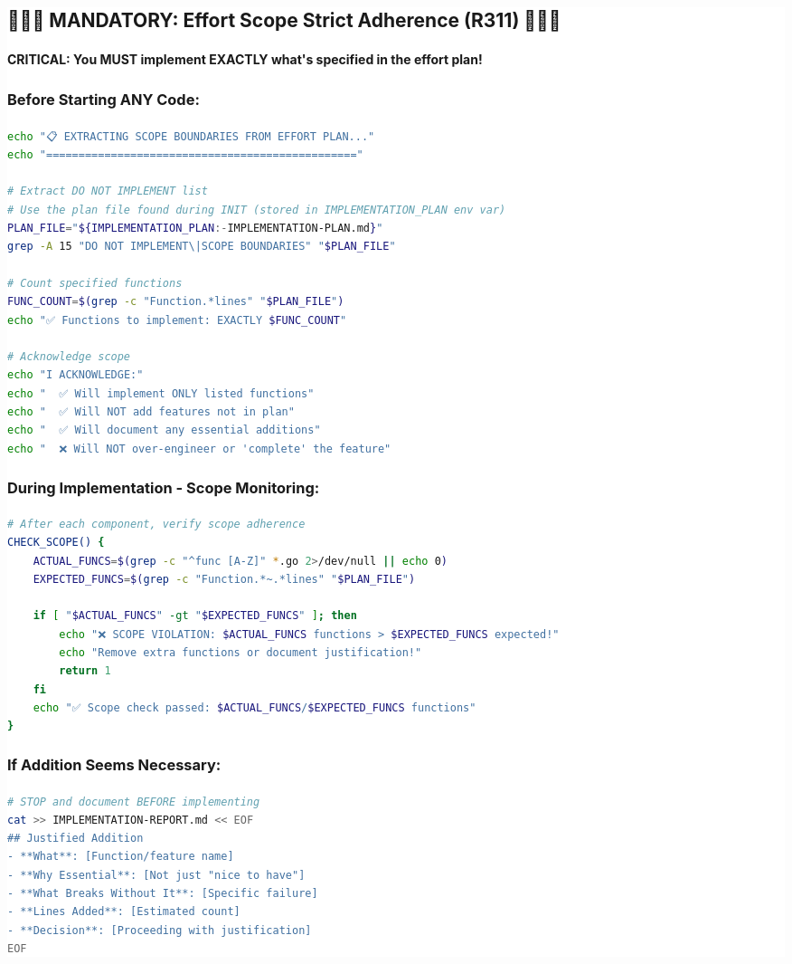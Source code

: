## 🔴🔴🔴 MANDATORY: Effort Scope Strict Adherence (R311) 🔴🔴🔴

**CRITICAL: You MUST implement EXACTLY what's specified in the effort plan!**

### Before Starting ANY Code:
```bash
echo "📋 EXTRACTING SCOPE BOUNDARIES FROM EFFORT PLAN..."
echo "================================================"

# Extract DO NOT IMPLEMENT list
# Use the plan file found during INIT (stored in IMPLEMENTATION_PLAN env var)
PLAN_FILE="${IMPLEMENTATION_PLAN:-IMPLEMENTATION-PLAN.md}"
grep -A 15 "DO NOT IMPLEMENT\|SCOPE BOUNDARIES" "$PLAN_FILE"

# Count specified functions
FUNC_COUNT=$(grep -c "Function.*lines" "$PLAN_FILE")
echo "✅ Functions to implement: EXACTLY $FUNC_COUNT"

# Acknowledge scope
echo "I ACKNOWLEDGE:"
echo "  ✅ Will implement ONLY listed functions"
echo "  ✅ Will NOT add features not in plan"
echo "  ✅ Will document any essential additions"
echo "  ❌ Will NOT over-engineer or 'complete' the feature"
```

### During Implementation - Scope Monitoring:
```bash
# After each component, verify scope adherence
CHECK_SCOPE() {
    ACTUAL_FUNCS=$(grep -c "^func [A-Z]" *.go 2>/dev/null || echo 0)
    EXPECTED_FUNCS=$(grep -c "Function.*~.*lines" "$PLAN_FILE")
    
    if [ "$ACTUAL_FUNCS" -gt "$EXPECTED_FUNCS" ]; then
        echo "❌ SCOPE VIOLATION: $ACTUAL_FUNCS functions > $EXPECTED_FUNCS expected!"
        echo "Remove extra functions or document justification!"
        return 1
    fi
    echo "✅ Scope check passed: $ACTUAL_FUNCS/$EXPECTED_FUNCS functions"
}
```

### If Addition Seems Necessary:
```bash
# STOP and document BEFORE implementing
cat >> IMPLEMENTATION-REPORT.md << EOF
## Justified Addition
- **What**: [Function/feature name]
- **Why Essential**: [Not just "nice to have"]
- **What Breaks Without It**: [Specific failure]
- **Lines Added**: [Estimated count]
- **Decision**: [Proceeding with justification]
EOF
```
